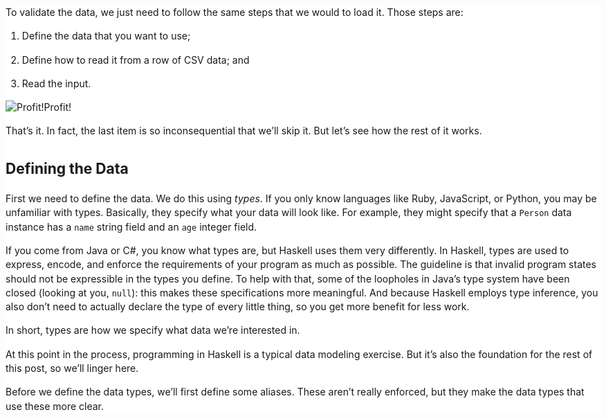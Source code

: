 


To validate the data, we just need to follow the same steps that we would to load it. Those steps are:






  1. Define the data that you want to use;


  2. Define how to read it from a row of CSV data; and


  3. Read the input.



![Profit!](http://static.scholarslab.org/wp-content/uploads/2015/03/gnomes_plan.gif)Profit!



That’s it. In fact, the last item is so inconsequential that we’ll skip it. But let’s see how the rest of it works.




## Defining the Data




First we need to define the data. We do this using _types_. If you only know languages like Ruby, JavaScript, or Python, you may be unfamiliar with types. Basically, they specify what your data will look like. For example, they might specify that a `Person` data instance has a `name` string field and an `age` integer field.




If you come from Java or C#, you know what types are, but Haskell uses them very differently. In Haskell, types are used to express, encode, and enforce the requirements of your program as much as possible. The guideline is that invalid program states should not be expressible in the types you define. To help with that, some of the loopholes in Java’s type system have been closed (looking at you, `null`): this makes these specifications more meaningful. And because Haskell employs type inference, you also don’t need to actually declare the type of every little thing, so you get more benefit for less work.




In short, types are how we specify what data we’re interested in.




At this point in the process, programming in Haskell is a typical data modeling exercise. But it’s also the foundation for the rest of this post, so we’ll linger here.




Before we define the data types, we’ll first define some aliases. These aren’t really enforced, but they make the data types that use these more clear.
